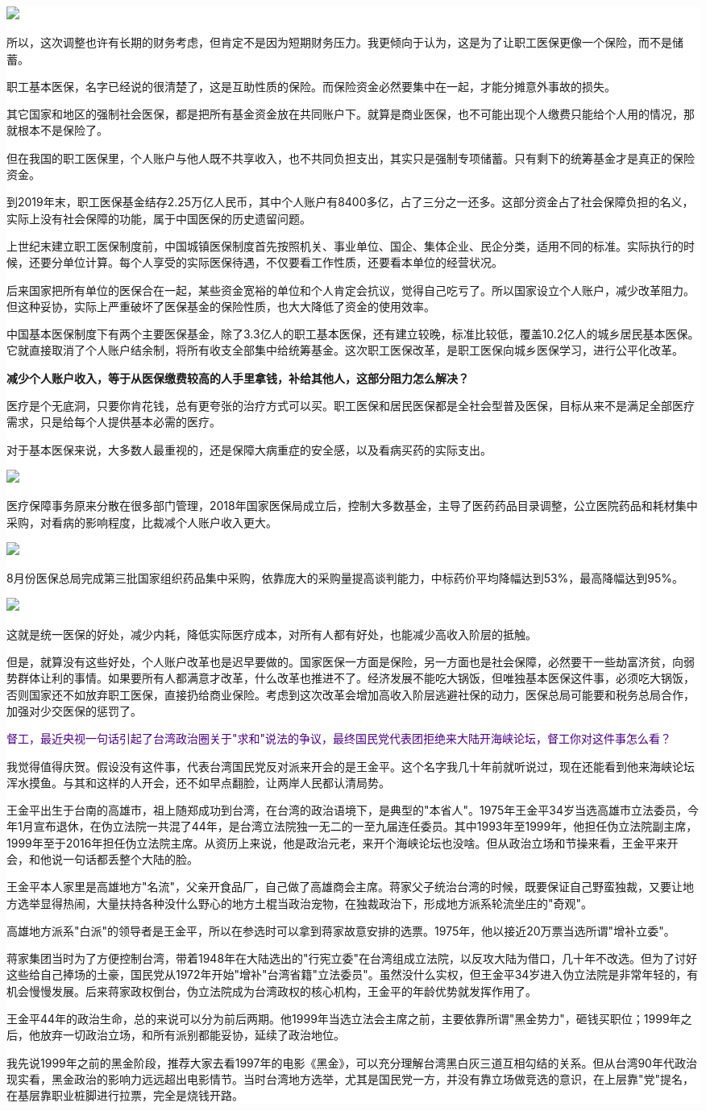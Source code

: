 ![](https://img.bedtime.news/2023/03/07/6406fc530390f.jpeg)

所以，这次调整也许有长期的财务考虑，但肯定不是因为短期财务压力。我更倾向于认为，这是为了让职工医保更像一个保险，而不是储蓄。

职工基本医保，名字已经说的很清楚了，这是互助性质的保险。而保险资金必然要集中在一起，才能分摊意外事故的损失。

其它国家和地区的强制社会医保，都是把所有基金资金放在共同账户下。就算是商业医保，也不可能出现个人缴费只能给个人用的情况，那就根本不是保险了。

但在我国的职工医保里，个人账户与他人既不共享收入，也不共同负担支出，其实只是强制专项储蓄。只有剩下的统筹基金才是真正的保险资金。

到2019年末，职工医保基金结存2.25万亿人民币，其中个人账户有8400多亿，占了三分之一还多。这部分资金占了社会保障负担的名义，实际上没有社会保障的功能，属于中国医保的历史遗留问题。

上世纪末建立职工医保制度前，中国城镇医保制度首先按照机关、事业单位、国企、集体企业、民企分类，适用不同的标准。实际执行的时候，还要分单位计算。每个人享受的实际医保待遇，不仅要看工作性质，还要看本单位的经营状况。

后来国家把所有单位的医保合在一起，某些资金宽裕的单位和个人肯定会抗议，觉得自己吃亏了。所以国家设立个人账户，减少改革阻力。但这种妥协，实际上严重破坏了医保基金的保险性质，也大大降低了资金的使用效率。

中国基本医保制度下有两个主要医保基金，除了3.3亿人的职工基本医保，还有建立较晚，标准比较低，覆盖10.2亿人的城乡居民基本医保。它就直接取消了个人账户结余制，将所有收支全部集中给统筹基金。这次职工医保改革，是职工医保向城乡医保学习，进行公平化改革。

**减少个人账户收入，等于从医保缴费较高的人手里拿钱，补给其他人，这部分阻力怎么解决？**

医疗是个无底洞，只要你肯花钱，总有更夸张的治疗方式可以买。职工医保和居民医保都是全社会型普及医保，目标从来不是满足全部医疗需求，只是给每个人提供基本必需的医疗。

对于基本医保来说，大多数人最重视的，还是保障大病重症的安全感，以及看病买药的实际支出。

![](https://img.bedtime.news/2023/03/07/6406fc55704de.jpeg)

医疗保障事务原来分散在很多部门管理，2018年国家医保局成立后，控制大多数基金，主导了医药药品目录调整，公立医院药品和耗材集中采购，对看病的影响程度，比裁减个人账户收入更大。

![](https://img.bedtime.news/2023/03/07/6406fc58d8704.jpeg)

8月份医保总局完成第三批国家组织药品集中采购，依靠庞大的采购量提高谈判能力，中标药价平均降幅达到53%，最高降幅达到95%。

![](https://img.bedtime.news/2023/03/07/6406fc5bb94e1.jpeg)

这就是统一医保的好处，减少内耗，降低实际医疗成本，对所有人都有好处，也能减少高收入阶层的抵触。

但是，就算没有这些好处，个人账户改革也是迟早要做的。国家医保一方面是保险，另一方面也是社会保障，必然要干一些劫富济贫，向弱势群体让利的事情。如果要所有人都满意才改革，什么改革也推进不了。经济发展不能吃大锅饭，但唯独基本医保这件事，必须吃大锅饭，否则国家还不如放弃职工医保，直接扔给商业保险。考虑到这次改革会增加高收入阶层逃避社保的动力，医保总局可能要和税务总局合作，加强对少交医保的惩罚了。

<font color="indigo">督工，最近央视一句话引起了台湾政治圈关于"求和"说法的争议，最终国民党代表团拒绝来大陆开海峡论坛，督工你对这件事怎么看？</font>

我觉得值得庆贺。假设没有这件事，代表台湾国民党反对派来开会的是王金平。这个名字我几十年前就听说过，现在还能看到他来海峡论坛浑水摸鱼。与其和这样的人开会，还不如早点翻脸，让两岸人民都认清局势。

王金平出生于台南的高雄市，祖上随郑成功到台湾，在台湾的政治语境下，是典型的"本省人"。1975年王金平34岁当选高雄市立法委员，今年1月宣布退休，在伪立法院一共混了44年，是台湾立法院独一无二的一至九届连任委员。其中1993年至1999年，他担任伪立法院副主席，1999年至于2016年担任伪立法院主席。从资历上来说，他是政治元老，来开个海峡论坛也没啥。但从政治立场和节操来看，王金平来开会，和他说一句话都丢整个大陆的脸。

王金平本人家里是高雄地方"名流"，父亲开食品厂，自己做了高雄商会主席。蒋家父子统治台湾的时候，既要保证自己野蛮独裁，又要让地方选举显得热闹，大量扶持各种没什么野心的地方土棍当政治宠物，在独裁政治下，形成地方派系轮流坐庄的"奇观"。

高雄地方派系"白派"的领导者是王金平，所以在参选时可以拿到蒋家故意安排的选票。1975年，他以接近20万票当选所谓"增补立委"。

蒋家集团当时为了方便控制台湾，带着1948年在大陆选出的"行宪立委"在台湾组成立法院，以反攻大陆为借口，几十年不改选。但为了讨好这些给自己捧场的土豪，国民党从1972年开始"增补"台湾省籍"立法委员"。虽然没什么实权，但王金平34岁进入伪立法院是非常年轻的，有机会慢慢发展。后来蒋家政权倒台，伪立法院成为台湾政权的核心机构，王金平的年龄优势就发挥作用了。

王金平44年的政治生命，总的来说可以分为前后两期。他1999年当选立法会主席之前，主要依靠所谓"黑金势力"，砸钱买职位；1999年之后，他放弃一切政治立场，和所有派别都能妥协，延续了政治地位。

我先说1999年之前的黑金阶段，推荐大家去看1997年的电影《黑金》，可以充分理解台湾黑白灰三道互相勾结的关系。但从台湾90年代政治现实看，黑金政治的影响力远远超出电影情节。当时台湾地方选举，尤其是国民党一方，并没有靠立场做竞选的意识，在上层靠"党"提名，在基层靠职业桩脚进行拉票，完全是烧钱开路。
